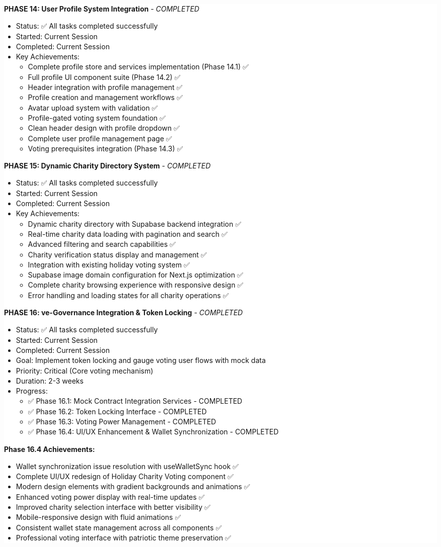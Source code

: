 **PHASE 14: User Profile System Integration** - _COMPLETED_

- Status: ✅ All tasks completed successfully
- Started: Current Session
- Completed: Current Session
- Key Achievements:
  - Complete profile store and services implementation (Phase 14.1) ✅
  - Full profile UI component suite (Phase 14.2) ✅
  - Header integration with profile management ✅
  - Profile creation and management workflows ✅
  - Avatar upload system with validation ✅
  - Profile-gated voting system foundation ✅
  - Clean header design with profile dropdown ✅
  - Complete user profile management page ✅
  - Voting prerequisites integration (Phase 14.3) ✅

**PHASE 15: Dynamic Charity Directory System** - _COMPLETED_

- Status: ✅ All tasks completed successfully
- Started: Current Session
- Completed: Current Session
- Key Achievements:
  - Dynamic charity directory with Supabase backend integration ✅
  - Real-time charity data loading with pagination and search ✅
  - Advanced filtering and search capabilities ✅
  - Charity verification status display and management ✅
  - Integration with existing holiday voting system ✅
  - Supabase image domain configuration for Next.js optimization ✅
  - Complete charity browsing experience with responsive design ✅
  - Error handling and loading states for all charity operations ✅

**PHASE 16: ve-Governance Integration & Token Locking** - _COMPLETED_

- Status: ✅ All tasks completed successfully
- Started: Current Session
- Completed: Current Session
- Goal: Implement token locking and gauge voting user flows with mock data
- Priority: Critical (Core voting mechanism)
- Duration: 2-3 weeks
- Progress:
  - ✅ Phase 16.1: Mock Contract Integration Services - COMPLETED
  - ✅ Phase 16.2: Token Locking Interface - COMPLETED
  - ✅ Phase 16.3: Voting Power Management - COMPLETED
  - ✅ Phase 16.4: UI/UX Enhancement & Wallet Synchronization - COMPLETED

**Phase 16.4 Achievements:**

- Wallet synchronization issue resolution with useWalletSync hook ✅
- Complete UI/UX redesign of Holiday Charity Voting component ✅
- Modern design elements with gradient backgrounds and animations ✅
- Enhanced voting power display with real-time updates ✅
- Improved charity selection interface with better visibility ✅
- Mobile-responsive design with fluid animations ✅
- Consistent wallet state management across all components ✅
- Professional voting interface with patriotic theme preservation ✅
